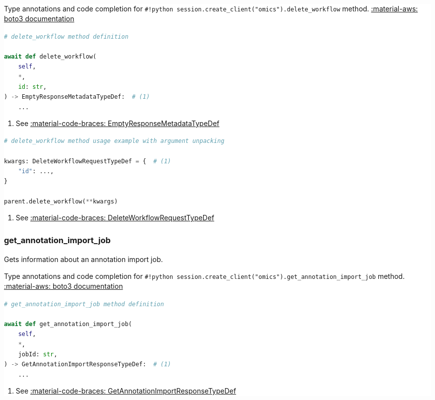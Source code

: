 Type annotations and code completion for `#!python session.create_client("omics").delete_workflow` method.
[:material-aws: boto3 documentation](https://boto3.amazonaws.com/v1/documentation/api/latest/reference/services/omics/client/delete_workflow.html)

```python
# delete_workflow method definition

await def delete_workflow(
    self,
    *,
    id: str,
) -> EmptyResponseMetadataTypeDef:  # (1)
    ...
```

1. See [:material-code-braces: EmptyResponseMetadataTypeDef](./type_defs.md#emptyresponsemetadatatypedef) 


```python
# delete_workflow method usage example with argument unpacking

kwargs: DeleteWorkflowRequestTypeDef = {  # (1)
    "id": ...,
}

parent.delete_workflow(**kwargs)
```

1. See [:material-code-braces: DeleteWorkflowRequestTypeDef](./type_defs.md#deleteworkflowrequesttypedef) 

### get\_annotation\_import\_job

Gets information about an annotation import job.

Type annotations and code completion for `#!python session.create_client("omics").get_annotation_import_job` method.
[:material-aws: boto3 documentation](https://boto3.amazonaws.com/v1/documentation/api/latest/reference/services/omics/client/get_annotation_import_job.html)

```python
# get_annotation_import_job method definition

await def get_annotation_import_job(
    self,
    *,
    jobId: str,
) -> GetAnnotationImportResponseTypeDef:  # (1)
    ...
```

1. See [:material-code-braces: GetAnnotationImportResponseTypeDef](./type_defs.md#getannotationimportresponsetypedef) 

